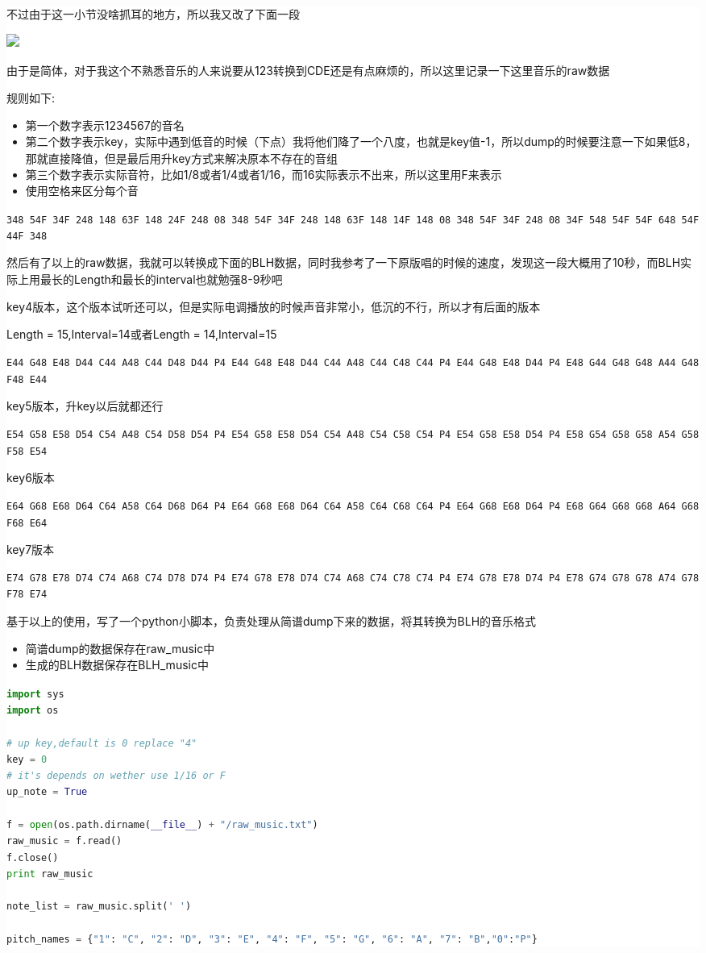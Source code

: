 不过由于这一小节没啥抓耳的地方，所以我又改了下面一段

![](https://img.elmagnifico.tech/static/upload/elmagnifico/XOb1NsTWIH8PZ4x.png)

由于是简体，对于我这个不熟悉音乐的人来说要从123转换到CDE还是有点麻烦的，所以这里记录一下这里音乐的raw数据

规则如下:

- 第一个数字表示1234567的音名
- 第二个数字表示key，实际中遇到低音的时候（下点）我将他们降了一个八度，也就是key值-1，所以dump的时候要注意一下如果低8，那就直接降值，但是最后用升key方式来解决原本不存在的音组
- 第三个数字表示实际音符，比如1/8或者1/4或者1/16，而16实际表示不出来，所以这里用F来表示
- 使用空格来区分每个音

```
348 54F 34F 248 148 63F 148 24F 248 08 348 54F 34F 248 148 63F 148 14F 148 08 348 54F 34F 248 08 34F 548 54F 54F 648 54F 44F 348
```

然后有了以上的raw数据，我就可以转换成下面的BLH数据，同时我参考了一下原版唱的时候的速度，发现这一段大概用了10秒，而BLH实际上用最长的Length和最长的interval也就勉强8-9秒吧

key4版本，这个版本试听还可以，但是实际电调播放的时候声音非常小，低沉的不行，所以才有后面的版本

Length = 15,Interval=14或者Length = 14,Interval=15

```
E44 G48 E48 D44 C44 A48 C44 D48 D44 P4 E44 G48 E48 D44 C44 A48 C44 C48 C44 P4 E44 G48 E48 D44 P4 E48 G44 G48 G48 A44 G48 F48 E44
```

key5版本，升key以后就都还行

```
E54 G58 E58 D54 C54 A48 C54 D58 D54 P4 E54 G58 E58 D54 C54 A48 C54 C58 C54 P4 E54 G58 E58 D54 P4 E58 G54 G58 G58 A54 G58 F58 E54
```

key6版本

```
E64 G68 E68 D64 C64 A58 C64 D68 D64 P4 E64 G68 E68 D64 C64 A58 C64 C68 C64 P4 E64 G68 E68 D64 P4 E68 G64 G68 G68 A64 G68 F68 E64
```

key7版本

```
E74 G78 E78 D74 C74 A68 C74 D78 D74 P4 E74 G78 E78 D74 C74 A68 C74 C78 C74 P4 E74 G78 E78 D74 P4 E78 G74 G78 G78 A74 G78 F78 E74
```



基于以上的使用，写了一个python小脚本，负责处理从简谱dump下来的数据，将其转换为BLH的音乐格式

- 简谱dump的数据保存在raw_music中
- 生成的BLH数据保存在BLH_music中

```python
import sys
import os

# up key,default is 0 replace "4"
key = 0
# it's depends on wether use 1/16 or F
up_note = True

f = open(os.path.dirname(__file__) + "/raw_music.txt")
raw_music = f.read()
f.close()
print raw_music

note_list = raw_music.split(' ')

pitch_names = {"1": "C", "2": "D", "3": "E", "4": "F", "5": "G", "6": "A", "7": "B","0":"P"}
```